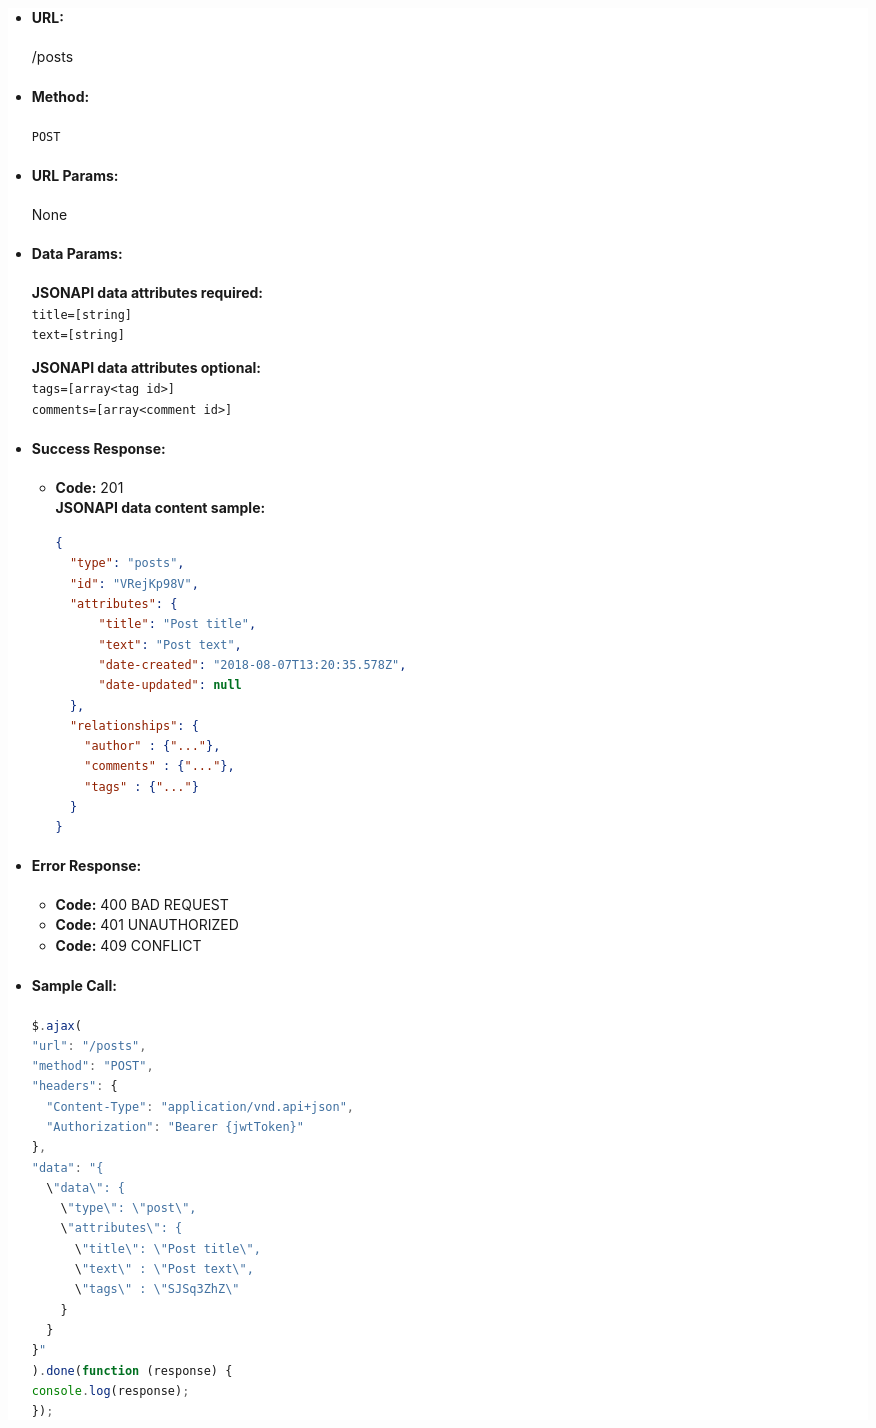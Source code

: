 * #### URL:
    /posts

* #### Method:
    `POST`

* #### URL Params:
    None

* #### Data Params:
    **JSONAPI data attributes required:**<br/>
  `title=[string]`<br/>
  `text=[string]`<br/>

    **JSONAPI data attributes optional:**<br/>
  `tags=[array<tag id>]`<br/>
  `comments=[array<comment id>]`<br/>

* #### Success Response:
    * **Code:** 201 <br/>
      **JSONAPI data content sample:**
      ```json
      {
        "type": "posts",
        "id": "VRejKp98V",
        "attributes": {
            "title": "Post title",
            "text": "Post text",
            "date-created": "2018-08-07T13:20:35.578Z",
            "date-updated": null
        },
        "relationships": {
          "author" : {"..."},
          "comments" : {"..."},
          "tags" : {"..."}
        }
      }
      ```

* #### Error Response:
    * **Code:** 400 BAD REQUEST <br/>
    * **Code:** 401 UNAUTHORIZED <br/>
    * **Code:** 409 CONFLICT <br/>

* #### Sample Call:
    ```js
  $.ajax(
    "url": "/posts",
    "method": "POST",
    "headers": {
      "Content-Type": "application/vnd.api+json",
      "Authorization": "Bearer {jwtToken}"
    },
    "data": "{
      \"data\": {
        \"type\": \"post\",
        \"attributes\": {
          \"title\": \"Post title\",
          \"text\" : \"Post text\",
          \"tags\" : \"SJSq3ZhZ\"
        }
      }
    }"
  ).done(function (response) {
    console.log(response);
  });
  ```
  ```